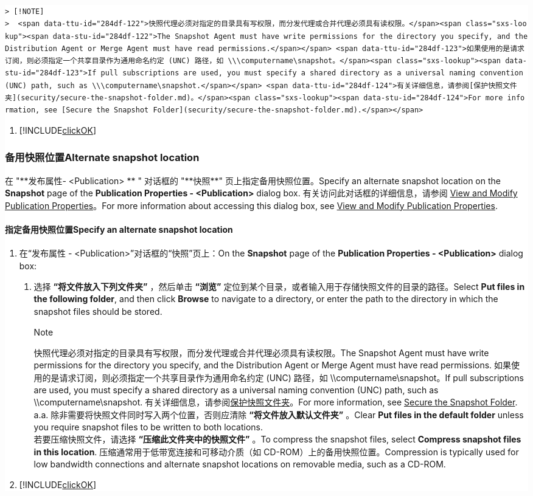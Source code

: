     > [!NOTE]  
    >  <span data-ttu-id="284df-122">快照代理必须对指定的目录具有写权限，而分发代理或合并代理必须具有读权限。</span><span class="sxs-lookup"><span data-stu-id="284df-122">The Snapshot Agent must have write permissions for the directory you specify, and the Distribution Agent or Merge Agent must have read permissions.</span></span> <span data-ttu-id="284df-123">如果使用的是请求订阅，则必须指定一个共享目录作为通用命名约定 (UNC) 路径，如 \\\computername\snapshot。</span><span class="sxs-lookup"><span data-stu-id="284df-123">If pull subscriptions are used, you must specify a shared directory as a universal naming convention (UNC) path, such as \\\computername\snapshot.</span></span> <span data-ttu-id="284df-124">有关详细信息，请参阅[保护快照文件夹](security/secure-the-snapshot-folder.md)。</span><span class="sxs-lookup"><span data-stu-id="284df-124">For more information, see [Secure the Snapshot Folder](security/secure-the-snapshot-folder.md).</span></span>    
1.  [!INCLUDE[clickOK](../../includes/clickok-md.md)]  

### <a name="alternate-snapshot-location"></a><span data-ttu-id="284df-125">备用快照位置</span><span class="sxs-lookup"><span data-stu-id="284df-125">Alternate snapshot location</span></span>
  <span data-ttu-id="284df-126">在 "**发布属性- \<Publication> \*\* " 对话框的 "**快照\*\*" 页上指定备用快照位置。</span><span class="sxs-lookup"><span data-stu-id="284df-126">Specify an alternate snapshot location on the **Snapshot** page of the **Publication Properties - \<Publication>** dialog box.</span></span> <span data-ttu-id="284df-127">有关访问此对话框的详细信息，请参阅 [View and Modify Publication Properties](publish/view-and-modify-publication-properties.md)。</span><span class="sxs-lookup"><span data-stu-id="284df-127">For more information about accessing this dialog box, see [View and Modify Publication Properties](publish/view-and-modify-publication-properties.md).</span></span> 

  
#### <a name="specify-an-alternate-snapshot-location"></a><span data-ttu-id="284df-128">指定备用快照位置</span><span class="sxs-lookup"><span data-stu-id="284df-128">Specify an alternate snapshot location</span></span>  
  
1.  <span data-ttu-id="284df-129">在“发布属性 -  \<Publication>”对话框的“快照”页上：</span><span class="sxs-lookup"><span data-stu-id="284df-129">On the **Snapshot** page of the **Publication Properties - \<Publication>** dialog box:</span></span>    
    1.  <span data-ttu-id="284df-130">选择 **“将文件放入下列文件夹”** ，然后单击 **“浏览”** 定位到某个目录，或者输入用于存储快照文件的目录的路径。</span><span class="sxs-lookup"><span data-stu-id="284df-130">Select **Put files in the following folder**, and then click **Browse** to navigate to a directory, or enter the path to the directory in which the snapshot files should be stored.</span></span>    

        > [!NOTE]  
        >  <span data-ttu-id="284df-131">快照代理必须对指定的目录具有写权限，而分发代理或合并代理必须具有读权限。</span><span class="sxs-lookup"><span data-stu-id="284df-131">The Snapshot Agent must have write permissions for the directory you specify, and the Distribution Agent or Merge Agent must have read permissions.</span></span> <span data-ttu-id="284df-132">如果使用的是请求订阅，则必须指定一个共享目录作为通用命名约定 (UNC) 路径，如 \\\computername\snapshot。</span><span class="sxs-lookup"><span data-stu-id="284df-132">If pull subscriptions are used, you must specify a shared directory as a universal naming convention (UNC) path, such as \\\computername\snapshot.</span></span> <span data-ttu-id="284df-133">有关详细信息，请参阅[保护快照文件夹](security/secure-the-snapshot-folder.md)。</span><span class="sxs-lookup"><span data-stu-id="284df-133">For more information, see [Secure the Snapshot Folder](security/secure-the-snapshot-folder.md).</span></span>    
    <span data-ttu-id="284df-134">a.</span><span class="sxs-lookup"><span data-stu-id="284df-134">a.</span></span>  <span data-ttu-id="284df-135">除非需要将快照文件同时写入两个位置，否则应清除 **“将文件放入默认文件夹”** 。</span><span class="sxs-lookup"><span data-stu-id="284df-135">Clear **Put files in the default folder** unless you require snapshot files to be written to both locations.</span></span>    
     <span data-ttu-id="284df-136">若要压缩快照文件，请选择 **“压缩此文件夹中的快照文件”** 。</span><span class="sxs-lookup"><span data-stu-id="284df-136">To compress the snapshot files, select **Compress snapshot files in this location**.</span></span> <span data-ttu-id="284df-137">压缩通常用于低带宽连接和可移动介质（如 CD-ROM）上的备用快照位置。</span><span class="sxs-lookup"><span data-stu-id="284df-137">Compression is typically used for low bandwidth connections and alternate snapshot locations on removable media, such as a CD-ROM.</span></span>    
1.  [!INCLUDE[clickOK](../../../includes/clickok-md.md)]   

